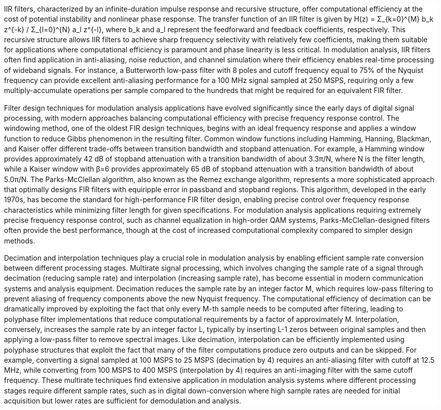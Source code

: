 IIR filters, characterized by an infinite-duration impulse response and recursive structure, offer computational efficiency at the cost of potential instability and nonlinear phase response. The transfer function of an IIR filter is given by H(z) = Σ_{k=0}^{M} b_k z^{-k} / Σ_{l=0}^{N} a_l z^{-l}, where b_k and a_l represent the feedforward and feedback coefficients, respectively. This recursive structure allows IIR filters to achieve sharp frequency selectivity with relatively few coefficients, making them suitable for applications where computational efficiency is paramount and phase linearity is less critical. In modulation analysis, IIR filters often find application in anti-aliasing, noise reduction, and channel simulation where their efficiency enables real-time processing of wideband signals. For instance, a Butterworth low-pass filter with 8 poles and cutoff frequency equal to 75% of the Nyquist frequency can provide excellent anti-aliasing performance for a 100 MHz signal sampled at 250 MSPS, requiring only a few multiply-accumulate operations per sample compared to the hundreds that might be required for an equivalent FIR filter.

Filter design techniques for modulation analysis applications have evolved significantly since the early days of digital signal processing, with modern approaches balancing computational efficiency with precise frequency response control. The windowing method, one of the oldest FIR design techniques, begins with an ideal frequency response and applies a window function to reduce Gibbs phenomenon in the resulting filter. Common window functions including Hamming, Hanning, Blackman, and Kaiser offer different trade-offs between transition bandwidth and stopband attenuation. For example, a Hamming window provides approximately 42 dB of stopband attenuation with a transition bandwidth of about 3.3π/N, where N is the filter length, while a Kaiser window with β=6 provides approximately 65 dB of stopband attenuation with a transition bandwidth of about 5.0π/N. The Parks-McClellan algorithm, also known as the Remez exchange algorithm, represents a more sophisticated approach that optimally designs FIR filters with equiripple error in passband and stopband regions. This algorithm, developed in the early 1970s, has become the standard for high-performance FIR filter design, enabling precise control over frequency response characteristics while minimizing filter length for given specifications. For modulation analysis applications requiring extremely precise frequency response control, such as channel equalization in high-order QAM systems, Parks-McClellan-designed filters often provide the best performance, though at the cost of increased computational complexity compared to simpler design methods.

Decimation and interpolation techniques play a crucial role in modulation analysis by enabling efficient sample rate conversion between different processing stages. Multirate signal processing, which involves changing the sample rate of a signal through decimation (reducing sample rate) and interpolation (increasing sample rate), has become essential in modern communication systems and analysis equipment. Decimation reduces the sample rate by an integer factor M, which requires low-pass filtering to prevent aliasing of frequency components above the new Nyquist frequency. The computational efficiency of decimation can be dramatically improved by exploiting the fact that only every M-th sample needs to be computed after filtering, leading to polyphase filter implementations that reduce computational requirements by a factor of approximately M. Interpolation, conversely, increases the sample rate by an integer factor L, typically by inserting L-1 zeros between original samples and then applying a low-pass filter to remove spectral images. Like decimation, interpolation can be efficiently implemented using polyphase structures that exploit the fact that many of the filter computations produce zero outputs and can be skipped. For example, converting a signal sampled at 100 MSPS to 25 MSPS (decimation by 4) requires an anti-aliasing filter with cutoff at 12.5 MHz, while converting from 100 MSPS to 400 MSPS (interpolation by 4) requires an anti-imaging filter with the same cutoff frequency. These multirate techniques find extensive application in modulation analysis systems where different processing stages require different sample rates, such as in digital down-conversion where high sample rates are needed for initial acquisition but lower rates are sufficient for demodulation and analysis.
